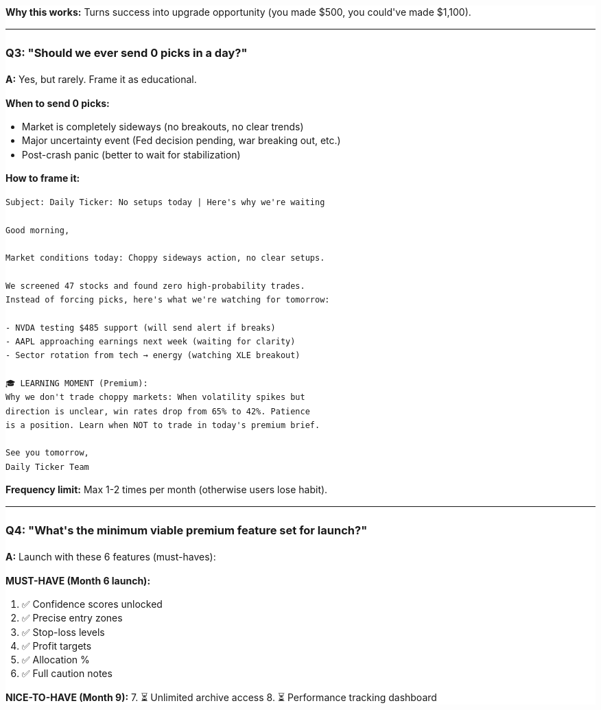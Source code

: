**Why this works:** Turns success into upgrade opportunity (you made $500, you could've made $1,100).

---

### Q3: "Should we ever send 0 picks in a day?"
**A:** Yes, but rarely. Frame it as educational.

**When to send 0 picks:**
- Market is completely sideways (no breakouts, no clear trends)
- Major uncertainty event (Fed decision pending, war breaking out, etc.)
- Post-crash panic (better to wait for stabilization)

**How to frame it:**
```
Subject: Daily Ticker: No setups today | Here's why we're waiting

Good morning,

Market conditions today: Choppy sideways action, no clear setups.

We screened 47 stocks and found zero high-probability trades.
Instead of forcing picks, here's what we're watching for tomorrow:

- NVDA testing $485 support (will send alert if breaks)
- AAPL approaching earnings next week (waiting for clarity)
- Sector rotation from tech → energy (watching XLE breakout)

🎓 LEARNING MOMENT (Premium):
Why we don't trade choppy markets: When volatility spikes but
direction is unclear, win rates drop from 65% to 42%. Patience
is a position. Learn when NOT to trade in today's premium brief.

See you tomorrow,
Daily Ticker Team
```

**Frequency limit:** Max 1-2 times per month (otherwise users lose habit).

---

### Q4: "What's the minimum viable premium feature set for launch?"
**A:** Launch with these 6 features (must-haves):

**MUST-HAVE (Month 6 launch):**
1. ✅ Confidence scores unlocked
2. ✅ Precise entry zones
3. ✅ Stop-loss levels
4. ✅ Profit targets
5. ✅ Allocation %
6. ✅ Full caution notes

**NICE-TO-HAVE (Month 9):**
7. ⏳ Unlimited archive access
8. ⏳ Performance tracking dashboard
